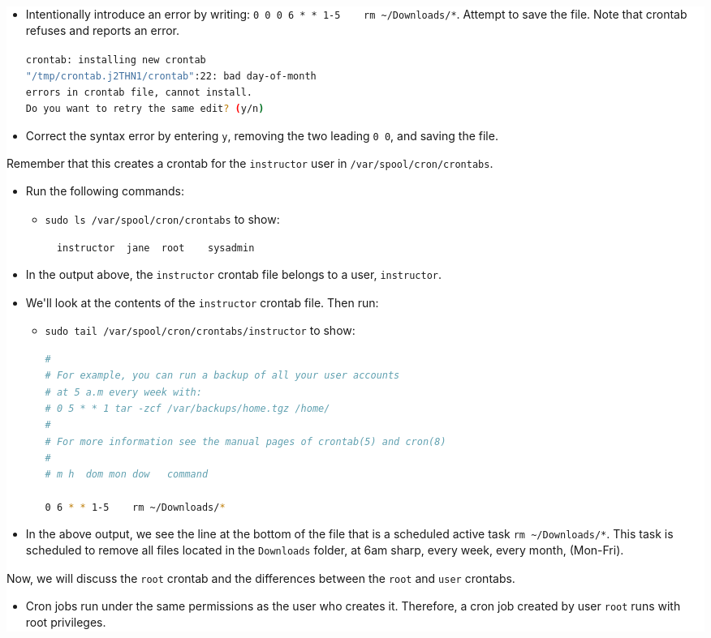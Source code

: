 - Intentionally introduce an error by writing: `0 0 0 6 * * 1-5    rm ~/Downloads/*`. Attempt to save the file. Note that crontab refuses and reports an error.

  ```bash
  crontab: installing new crontab
  "/tmp/crontab.j2THN1/crontab":22: bad day-of-month
  errors in crontab file, cannot install.
  Do you want to retry the same edit? (y/n)
  ```

- Correct the syntax error by entering `y`, removing the two leading `0 0`, and saving the file.

Remember that this creates a crontab for the `instructor` user in `/var/spool/cron/crontabs`.

- Run the following commands:

  - `sudo ls /var/spool/cron/crontabs` to show:

    ```bash
      instructor  jane  root	sysadmin
    ```

- In the output above, the `instructor` crontab file belongs to a user, `instructor`.

- We'll look at the contents of the `instructor` crontab file. Then run:

  - `sudo tail /var/spool/cron/crontabs/instructor` to show:

    ```bash
    # 
    # For example, you can run a backup of all your user accounts
    # at 5 a.m every week with:
    # 0 5 * * 1 tar -zcf /var/backups/home.tgz /home/
    # 
    # For more information see the manual pages of crontab(5) and cron(8)
    # 
    # m h  dom mon dow   command

    0 6 * * 1-5    rm ~/Downloads/*
    ```

- In the above output, we see the line at the bottom of the file that is a scheduled active task `rm ~/Downloads/*`. This task is scheduled to remove all files located in the `Downloads` folder, at 6am sharp, every week, every month, (Mon-Fri).

Now, we will discuss the `root` crontab and the differences between the `root` and `user` crontabs.

- Cron jobs run under the same permissions as the user who creates it. Therefore, a cron job created by user `root` runs with root privileges.
